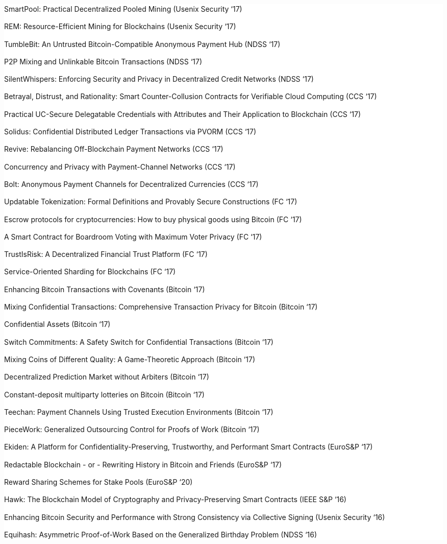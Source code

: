 SmartPool: Practical Decentralized Pooled Mining (Usenix Security ‘17)

REM: Resource-Efficient Mining for Blockchains (Usenix Security ‘17)

TumbleBit: An Untrusted Bitcoin-Compatible Anonymous Payment Hub (NDSS ‘17)

P2P Mixing and Unlinkable Bitcoin Transactions (NDSS ‘17)

SilentWhispers: Enforcing Security and Privacy in Decentralized Credit Networks (NDSS ‘17)

Betrayal, Distrust, and Rationality: Smart Counter-Collusion Contracts for Verifiable Cloud Computing (CCS ‘17)

Practical UC-Secure Delegatable Credentials with Attributes and Their Application to Blockchain (CCS ‘17)

Solidus: Confidential Distributed Ledger Transactions via PVORM (CCS ‘17)

Revive: Rebalancing Off-Blockchain Payment Networks (CCS ‘17)

Concurrency and Privacy with Payment-Channel Networks (CCS ‘17)

Bolt: Anonymous Payment Channels for Decentralized Currencies (CCS ‘17)

Updatable Tokenization: Formal Definitions and Provably Secure Constructions (FC ‘17)

Escrow protocols for cryptocurrencies: How to buy physical goods using Bitcoin (FC ‘17)

A Smart Contract for Boardroom Voting with Maximum Voter Privacy (FC ‘17)

TrustIsRisk: A Decentralized Financial Trust Platform (FC ‘17)

Service-Oriented Sharding for Blockchains (FC ‘17)

Enhancing Bitcoin Transactions with Covenants (Bitcoin ‘17)

Mixing Confidential Transactions: Comprehensive Transaction Privacy for Bitcoin (Bitcoin ‘17)

Confidential Assets (Bitcoin ‘17)

Switch Commitments: A Safety Switch for Confidential Transactions (Bitcoin ‘17)

Mixing Coins of Different Quality: A Game-Theoretic Approach (Bitcoin ‘17)

Decentralized Prediction Market without Arbiters (Bitcoin ‘17)

Constant-deposit multiparty lotteries on Bitcoin (Bitcoin ‘17)

Teechan: Payment Channels Using Trusted Execution Environments (Bitcoin ‘17)

PieceWork: Generalized Outsourcing Control for Proofs of Work (Bitcoin ‘17)

Ekiden: A Platform for Confidentiality-Preserving, Trustworthy, and Performant Smart Contracts (EuroS&P ‘17)

Redactable Blockchain - or - Rewriting History in Bitcoin and Friends (EuroS&P ‘17)

Reward Sharing Schemes for Stake Pools (EuroS&P ‘20)

Hawk: The Blockchain Model of Cryptography and Privacy-Preserving Smart Contracts (IEEE S&P ‘16)

Enhancing Bitcoin Security and Performance with Strong Consistency via Collective Signing (Usenix Security ‘16)

Equihash: Asymmetric Proof-of-Work Based on the Generalized Birthday Problem (NDSS ‘16)
